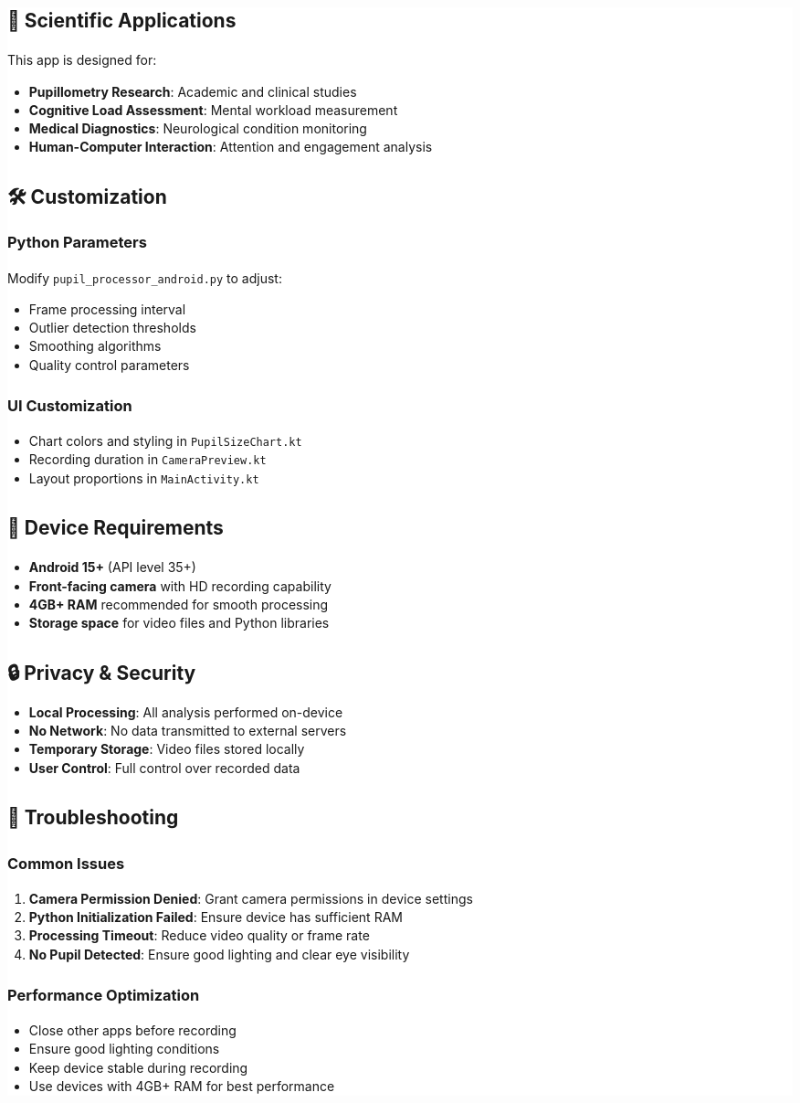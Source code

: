 ## 🔬 Scientific Applications

This app is designed for:
- **Pupillometry Research**: Academic and clinical studies
- **Cognitive Load Assessment**: Mental workload measurement
- **Medical Diagnostics**: Neurological condition monitoring
- **Human-Computer Interaction**: Attention and engagement analysis

## 🛠️ Customization

### Python Parameters
Modify `pupil_processor_android.py` to adjust:
- Frame processing interval
- Outlier detection thresholds
- Smoothing algorithms
- Quality control parameters

### UI Customization
- Chart colors and styling in `PupilSizeChart.kt`
- Recording duration in `CameraPreview.kt`
- Layout proportions in `MainActivity.kt`

## 📱 Device Requirements

- **Android 15+** (API level 35+)
- **Front-facing camera** with HD recording capability
- **4GB+ RAM** recommended for smooth processing
- **Storage space** for video files and Python libraries

## 🔒 Privacy & Security

- **Local Processing**: All analysis performed on-device
- **No Network**: No data transmitted to external servers
- **Temporary Storage**: Video files stored locally
- **User Control**: Full control over recorded data

## 🐛 Troubleshooting

### Common Issues
1. **Camera Permission Denied**: Grant camera permissions in device settings
2. **Python Initialization Failed**: Ensure device has sufficient RAM
3. **Processing Timeout**: Reduce video quality or frame rate
4. **No Pupil Detected**: Ensure good lighting and clear eye visibility

### Performance Optimization
- Close other apps before recording
- Ensure good lighting conditions
- Keep device stable during recording
- Use devices with 4GB+ RAM for best performance
